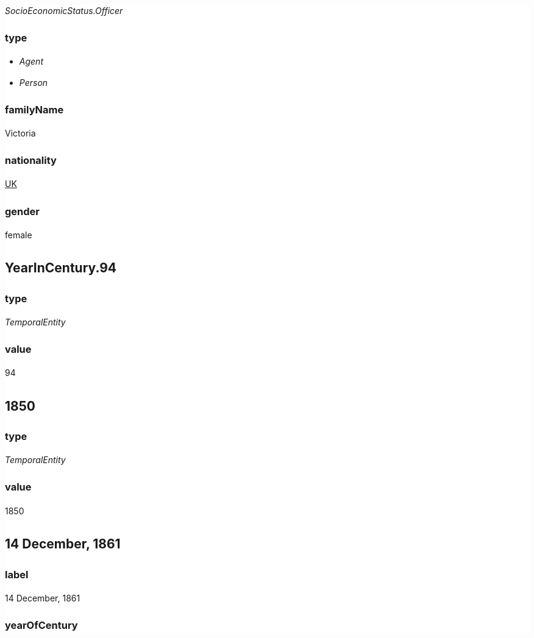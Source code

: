 
*SocioEconomicStatus.Officer*

### type

 - *Agent*

 - *Person*

### familyName


Victoria

### nationality


[UK](#UK)

### gender


female

## YearInCentury.94

### type


*TemporalEntity*

### value


94

## 1850

### type


*TemporalEntity*

### value


1850

## 14 December, 1861

### label


14 December, 1861

### yearOfCentury
